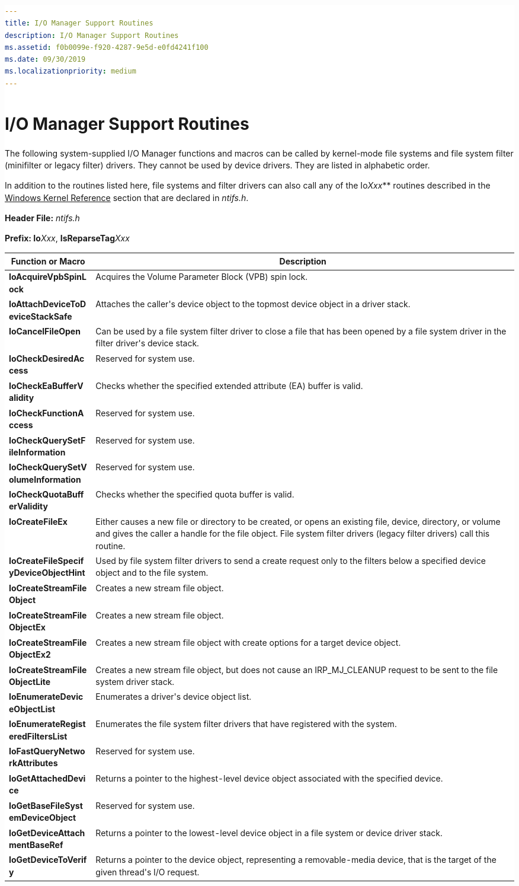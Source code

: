 ```yaml
---
title: I/O Manager Support Routines
description: I/O Manager Support Routines
ms.assetid: f0b0099e-f920-4287-9e5d-e0fd4241f100
ms.date: 09/30/2019
ms.localizationpriority: medium
---
```


# I/O Manager Support Routines

The following system-supplied I/O Manager functions and macros can be called by kernel-mode file systems and file system filter (minifilter or legacy filter) drivers. They cannot be used by device drivers. They are listed in alphabetic order.

In addition to the routines listed here, file systems and filter drivers can also call any of the Io*Xxx*** routines described in the [Windows Kernel Reference](https://docs.microsoft.com/windows-hardware/drivers/ddi/_kernel/) section that are declared in *ntifs.h*.

**Header File:** *ntifs.h*

**Prefix: Io**_Xxx_, **IsReparseTag**_Xxx_

| Function or Macro | Description |
| ----------------- | ----------- |
| **IoAcquireVpbSpinLock** | Acquires the Volume Parameter Block (VPB) spin lock. |
| **IoAttachDeviceToDeviceStackSafe** | Attaches the caller's device object to the topmost device object in a driver stack. |
| **IoCancelFileOpen** | Can be used by a file system filter driver to close a file that has been opened by a file system driver in the filter driver's device stack. |
| **IoCheckDesiredAccess** | Reserved for system use. |
| **IoCheckEaBufferValidity** | Checks whether the specified extended attribute (EA) buffer is valid. |
| **IoCheckFunctionAccess** | Reserved for system use. |
| **IoCheckQuerySetFileInformation** | Reserved for system use. |
| **IoCheckQuerySetVolumeInformation** | Reserved for system use. |
| **IoCheckQuotaBufferValidity** | Checks whether the specified quota buffer is valid. |
| **IoCreateFileEx** | Either causes a new file or directory to be created, or opens an existing file, device, directory, or volume and gives the caller a handle for the file object. File system filter drivers (legacy filter drivers) call this routine. |
| **IoCreateFileSpecifyDeviceObjectHint** | Used by file system filter drivers to send a create request only to the filters below a specified device object and to the file system. |
| **IoCreateStreamFileObject** | Creates a new stream file object. |
| **IoCreateStreamFileObjectEx** | Creates a new stream file object. |
| **IoCreateStreamFileObjectEx2** | Creates a new stream file object with create options for a target device object. |
| **IoCreateStreamFileObjectLite** | Creates a new stream file object, but does not cause an IRP_MJ_CLEANUP request to be sent to the file system driver stack. |
| **IoEnumerateDeviceObjectList** | Enumerates a driver's device object list. |
| **IoEnumerateRegisteredFiltersList** | Enumerates the file system filter drivers that have registered with the system. |
| **IoFastQueryNetworkAttributes** | Reserved for system use. |
| **IoGetAttachedDevice** | Returns a pointer to the highest-level device object associated with the specified device. |
| **IoGetBaseFileSystemDeviceObject** | Reserved for system use. |
| **IoGetDeviceAttachmentBaseRef** | Returns a pointer to the lowest-level device object in a file system or device driver stack. |
| **IoGetDeviceToVerify** | Returns a pointer to the device object, representing a removable-media device, that is the target of the given thread's I/O request. |